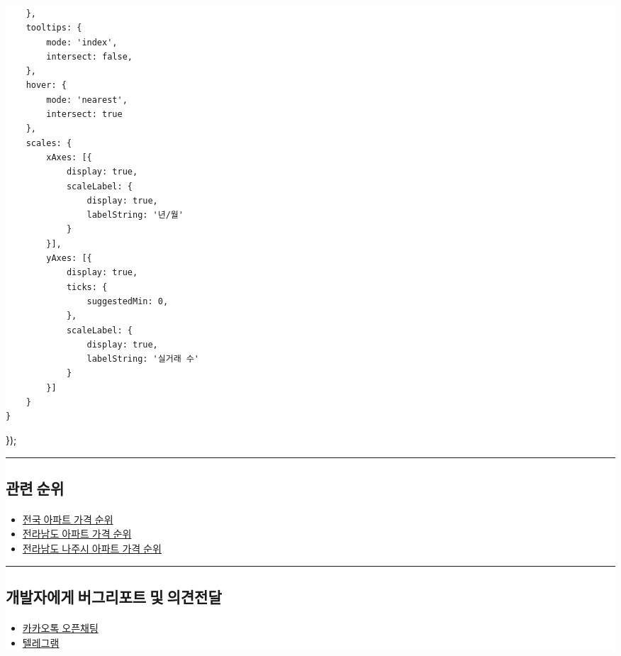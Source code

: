         },
        tooltips: {
            mode: 'index',
            intersect: false,
        },
        hover: {
            mode: 'nearest',
            intersect: true
        },
        scales: {
            xAxes: [{
                display: true,
                scaleLabel: {
                    display: true,
                    labelString: '년/월'
                }
            }],
            yAxes: [{
                display: true,
                ticks: {
                    suggestedMin: 0,
                },
                scaleLabel: {
                    display: true,
                    labelString: '실거래 수'
                }
            }]
        }
    }
});

</script>


---

## 관련 순위

- [전국 아파트 가격 순위](https://inasie.github.io/apt-ranking/전국)
- [전라남도 아파트 가격 순위](https://inasie.github.io/apt-ranking/전라남도)
- [전라남도 나주시 아파트 가격 순위](https://inasie.github.io/apt-ranking/전라남도-나주시)


---

## 개발자에게 버그리포트 및 의견전달

- [카카오톡 오픈채팅](https://open.kakao.com/o/gLJUAP4)
- [텔레그램](https://t.me/inasie)


